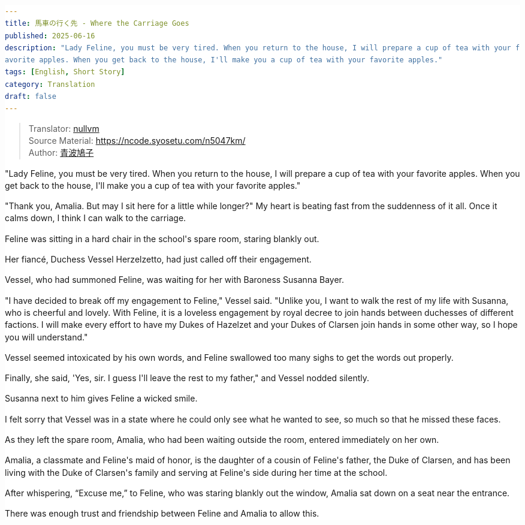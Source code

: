 ```yaml
---
title: 馬車の行く先 - Where the Carriage Goes
published: 2025-06-16
description: "Lady Feline, you must be very tired. When you return to the house, I will prepare a cup of tea with your favorite apples. When you get back to the house, I'll make you a cup of tea with your favorite apples."
tags: [English, Short Story]
category: Translation
draft: false
---
```


> Translator: [nullvm](https://github.com/nullvm)  
> Source Material: https://ncode.syosetu.com/n5047km/  
> Author: [青波鳩子](https://mypage.syosetu.com/941738/)

"Lady Feline, you must be very tired. When you return to the house, I will prepare a cup of tea with your favorite apples. When you get back to the house, I'll make you a cup of tea with your favorite apples."

"Thank you, Amalia. But may I sit here for a little while longer?" My heart is beating fast from the suddenness of it all. Once it calms down, I think I can walk to the carriage.

Feline was sitting in a hard chair in the school's spare room, staring blankly out.

Her fiancé, Duchess Vessel Herzelzetto, had just called off their engagement.

Vessel, who had summoned Feline, was waiting for her with Baroness Susanna Bayer.

"I have decided to break off my engagement to Feline," Vessel said. "Unlike you, I want to walk the rest of my life with Susanna, who is cheerful and lovely. With Feline, it is a loveless engagement by royal decree to join hands between duchesses of different factions. I will make every effort to have my Dukes of Hazelzet and your Dukes of Clarsen join hands in some other way, so I hope you will understand."

Vessel seemed intoxicated by his own words, and Feline swallowed too many sighs to get the words out properly.

Finally, she said, 'Yes, sir. I guess I'll leave the rest to my father," and Vessel nodded silently.

Susanna next to him gives Feline a wicked smile.

I felt sorry that Vessel was in a state where he could only see what he wanted to see, so much so that he missed these faces.

As they left the spare room, Amalia, who had been waiting outside the room, entered immediately on her own.

Amalia, a classmate and Feline's maid of honor, is the daughter of a cousin of Feline's father, the Duke of Clarsen, and has been living with the Duke of Clarsen's family and serving at Feline's side during her time at the school.

After whispering, “Excuse me,” to Feline, who was staring blankly out the window, Amalia sat down on a seat near the entrance.

There was enough trust and friendship between Feline and Amalia to allow this.
